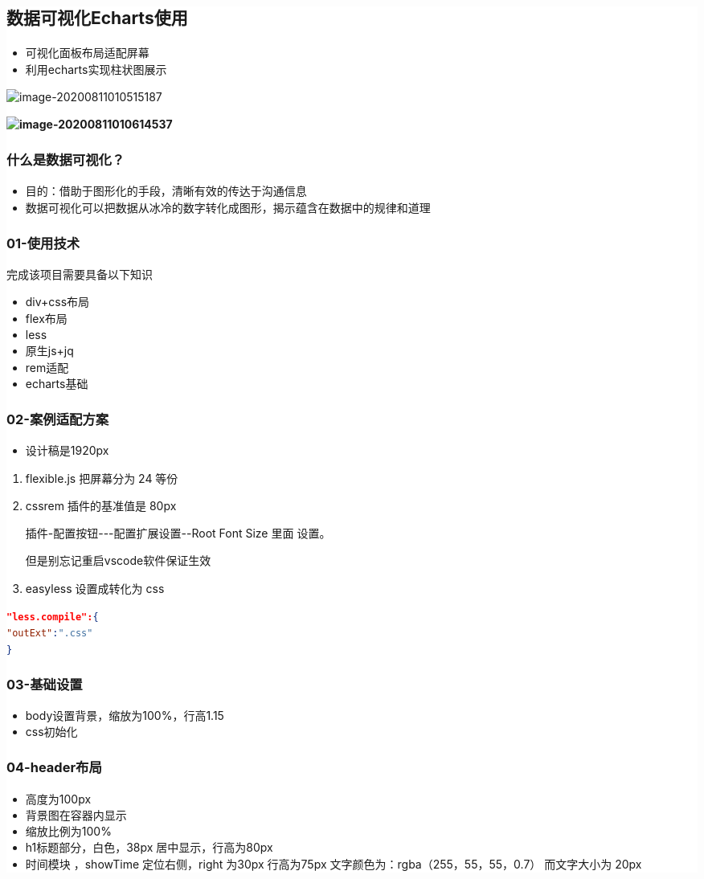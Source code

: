 ## 数据可视化Echarts使用

- 可视化面板布局适配屏幕
- 利用echarts实现柱状图展示

![image-20200811010515187](C:\Users\dell\AppData\Roaming\Typora\typora-user-images\image-20200811010515187.png)

**![image-20200811010614537](C:\Users\dell\AppData\Roaming\Typora\typora-user-images\image-20200811010614537.png)**

### 什么是数据可视化？

- 目的：借助于图形化的手段，清晰有效的传达于沟通信息
- 数据可视化可以把数据从冰冷的数字转化成图形，揭示蕴含在数据中的规律和道理

### 01-使用技术

完成该项目需要具备以下知识

- div+css布局
- flex布局
- less
- 原生js+jq
- rem适配
- echarts基础

### 02-案例适配方案

- 设计稿是1920px

1. flexible.js 把屏幕分为 24 等份

2. cssrem 插件的基准值是 80px

   插件-配置按钮---配置扩展设置--Root Font Size 里面 设置。

   但是别忘记重启vscode软件保证生效

3. easyless 设置成转化为 css

```json
"less.compile":{
"outExt":".css"
}
```

### 03-基础设置

- body设置背景，缩放为100%，行高1.15
- css初始化

### 04-header布局

- 高度为100px
- 背景图在容器内显示
- 缩放比例为100%
- h1标题部分，白色，38px 居中显示，行高为80px
- 时间模块 ，showTime 定位右侧，right 为30px 行高为75px 文字颜色为：rgba（255，55，55，0.7） 而文字大小为 20px
